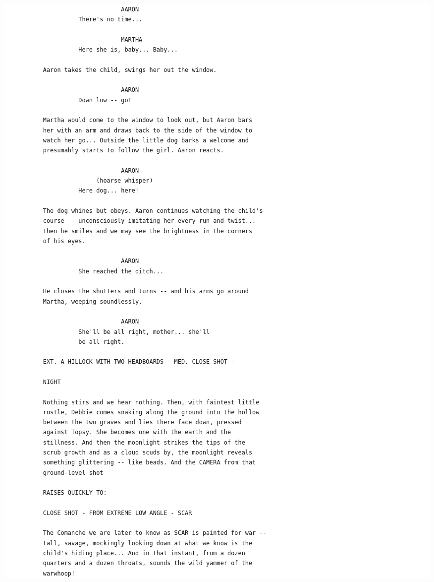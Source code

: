                                      AARON
                         There's no time...

                                     MARTHA
                         Here she is, baby... Baby...

               Aaron takes the child, swings her out the window.

                                     AARON
                         Down low -- go!

               Martha would come to the window to look out, but Aaron bars 
               her with an arm and draws back to the side of the window to 
               watch her go... Outside the little dog barks a welcome and 
               presumably starts to follow the girl. Aaron reacts.

                                     AARON
                              (hoarse whisper)
                         Here dog... here!

               The dog whines but obeys. Aaron continues watching the child's 
               course -- unconsciously imitating her every run and twist... 
               Then he smiles and we may see the brightness in the corners 
               of his eyes.

                                     AARON
                         She reached the ditch...

               He closes the shutters and turns -- and his arms go around 
               Martha, weeping soundlessly.

                                     AARON
                         She'll be all right, mother... she'll 
                         be all right.

               EXT. A HILLOCK WITH TWO HEADBOARDS - MED. CLOSE SHOT -

               NIGHT

               Nothing stirs and we hear nothing. Then, with faintest little 
               rustle, Debbie comes snaking along the ground into the hollow 
               between the two graves and lies there face down, pressed 
               against Topsy. She becomes one with the earth and the 
               stillness. And then the moonlight strikes the tips of the 
               scrub growth and as a cloud scuds by, the moonlight reveals 
               something glittering -- like beads. And the CAMERA from that 
               ground-level shot

               RAISES QUICKLY TO:

               CLOSE SHOT - FROM EXTREME LOW ANGLE - SCAR

               The Comanche we are later to know as SCAR is painted for war -- 
               tall, savage, mockingly looking down at what we know is the 
               child's hiding place... And in that instant, from a dozen 
               quarters and a dozen throats, sounds the wild yammer of the 
               warwhoop!
